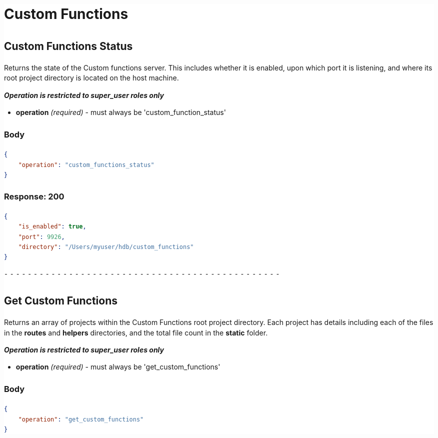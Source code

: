 # Custom Functions 


## Custom Functions Status
Returns the state of the Custom functions server. This includes whether it is enabled, upon which port it is listening, and where its root project directory is located on the host machine.

<i><b>Operation is restricted to super_user roles only</b></i>
<ul>
<li>
<b>operation</b> <i> (required) </i> - must always be 'custom_function_status'
</li>
</ul>

### Body

```json
{
    "operation": "custom_functions_status"
}
```

### Response: 200
```json
{
    "is_enabled": true,
    "port": 9926,
    "directory": "/Users/myuser/hdb/custom_functions"
}
```


⁃ ⁃ ⁃ ⁃ ⁃ ⁃ ⁃ ⁃ ⁃ ⁃ ⁃ ⁃ ⁃ ⁃ ⁃ ⁃ ⁃ ⁃ ⁃ ⁃ ⁃ ⁃ ⁃ ⁃ ⁃ ⁃ ⁃ ⁃ ⁃ ⁃ ⁃ ⁃ ⁃ ⁃ ⁃ ⁃ ⁃ ⁃ ⁃ ⁃ ⁃ ⁃ ⁃ ⁃ ⁃ ⁃ ⁃

## Get Custom Functions
Returns an array of projects within the Custom Functions root project directory. Each project has details including each of the files in the <b>routes</b> and <b>helpers</b> directories, and the total file count in the <b>static</b> folder.

<i><b>Operation is restricted to super_user roles only</b></i>
<ul>
<li>
<b>operation</b> <i> (required) </i> - must always be 'get_custom_functions'
</li>
</ul>

### Body

```json
{
    "operation": "get_custom_functions"
}
```
